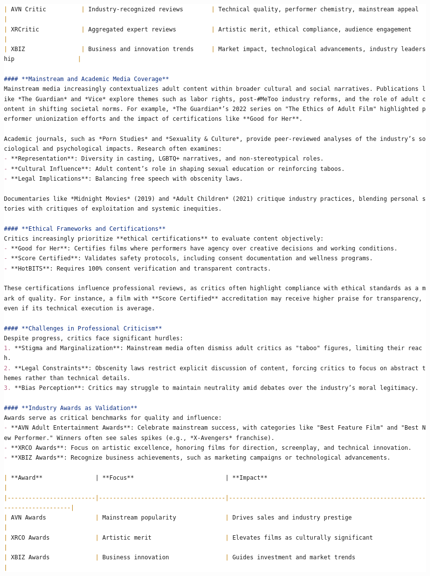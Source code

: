 ```markdown
| AVN Critic          | Industry-recognized reviews        | Technical quality, performer chemistry, mainstream appeal                       |  
| XRCritic            | Aggregated expert reviews          | Artistic merit, ethical compliance, audience engagement                         |  
| XBIZ                | Business and innovation trends     | Market impact, technological advancements, industry leadership                  |  

#### **Mainstream and Academic Media Coverage**  
Mainstream media increasingly contextualizes adult content within broader cultural and social narratives. Publications like *The Guardian* and *Vice* explore themes such as labor rights, post-#MeToo industry reforms, and the role of adult content in shifting societal norms. For example, *The Guardian*’s 2022 series on "The Ethics of Adult Film" highlighted performer unionization efforts and the impact of certifications like **Good for Her**.  

Academic journals, such as *Porn Studies* and *Sexuality & Culture*, provide peer-reviewed analyses of the industry’s sociological and psychological impacts. Research often examines:  
- **Representation**: Diversity in casting, LGBTQ+ narratives, and non-stereotypical roles.  
- **Cultural Influence**: Adult content’s role in shaping sexual education or reinforcing taboos.  
- **Legal Implications**: Balancing free speech with obscenity laws.  

Documentaries like *Midnight Movies* (2019) and *Adult Children* (2021) critique industry practices, blending personal stories with critiques of exploitation and systemic inequities.  

#### **Ethical Frameworks and Certifications**  
Critics increasingly prioritize **ethical certifications** to evaluate content objectively:  
- **Good for Her**: Certifies films where performers have agency over creative decisions and working conditions.  
- **Score Certified**: Validates safety protocols, including consent documentation and wellness programs.  
- **HotBITS**: Requires 100% consent verification and transparent contracts.  

These certifications influence professional reviews, as critics often highlight compliance with ethical standards as a mark of quality. For instance, a film with **Score Certified** accreditation may receive higher praise for transparency, even if its technical execution is average.  

#### **Challenges in Professional Criticism**  
Despite progress, critics face significant hurdles:  
1. **Stigma and Marginalization**: Mainstream media often dismiss adult critics as "taboo" figures, limiting their reach.  
2. **Legal Constraints**: Obscenity laws restrict explicit discussion of content, forcing critics to focus on abstract themes rather than technical details.  
3. **Bias Perception**: Critics may struggle to maintain neutrality amid debates over the industry’s moral legitimacy.  

#### **Industry Awards as Validation**  
Awards serve as critical benchmarks for quality and influence:  
- **AVN Adult Entertainment Awards**: Celebrate mainstream success, with categories like "Best Feature Film" and "Best New Performer." Winners often see sales spikes (e.g., *X-Avengers* franchise).  
- **XRCO Awards**: Focus on artistic excellence, honoring films for direction, screenplay, and technical innovation.  
- **XBIZ Awards**: Recognize business achievements, such as marketing campaigns or technological advancements.  

| **Award**               | **Focus**                          | **Impact**                                                                 |  
|-------------------------|------------------------------------|---------------------------------------------------------------------------|  
| AVN Awards              | Mainstream popularity              | Drives sales and industry prestige                                          |  
| XRCO Awards             | Artistic merit                     | Elevates films as culturally significant                                    |  
| XBIZ Awards             | Business innovation                | Guides investment and market trends                                        |  
```